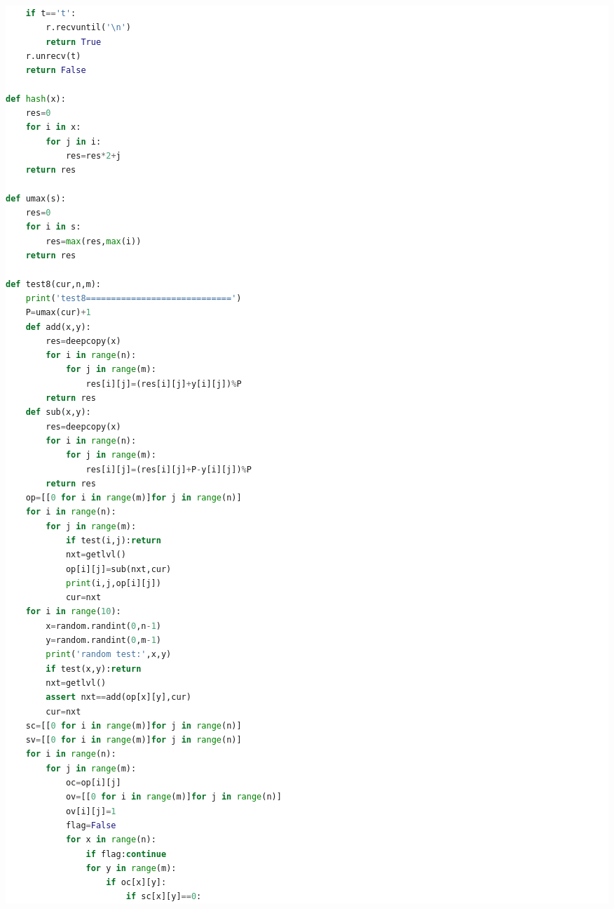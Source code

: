 ```python
	if t=='t':
		r.recvuntil('\n')
		return True
	r.unrecv(t)
	return False

def hash(x):
	res=0
	for i in x:
		for j in i:
			res=res*2+j
	return res

def umax(s):
	res=0
	for i in s:
		res=max(res,max(i))
	return res

def test8(cur,n,m):
	print('test8=============================')
	P=umax(cur)+1
	def add(x,y):
		res=deepcopy(x)
		for i in range(n):
			for j in range(m):
				res[i][j]=(res[i][j]+y[i][j])%P
		return res
	def sub(x,y):
		res=deepcopy(x)
		for i in range(n):
			for j in range(m):
				res[i][j]=(res[i][j]+P-y[i][j])%P
		return res
	op=[[0 for i in range(m)]for j in range(n)]
	for i in range(n):
		for j in range(m):
			if test(i,j):return
			nxt=getlvl()
			op[i][j]=sub(nxt,cur)
			print(i,j,op[i][j])
			cur=nxt
	for i in range(10):
		x=random.randint(0,n-1)
		y=random.randint(0,m-1)
		print('random test:',x,y)
		if test(x,y):return
		nxt=getlvl()
		assert nxt==add(op[x][y],cur)
		cur=nxt
	sc=[[0 for i in range(m)]for j in range(n)]
	sv=[[0 for i in range(m)]for j in range(n)]
	for i in range(n):
		for j in range(m):
			oc=op[i][j]
			ov=[[0 for i in range(m)]for j in range(n)]
			ov[i][j]=1
			flag=False
			for x in range(n):
				if flag:continue
				for y in range(m):
					if oc[x][y]:
						if sc[x][y]==0:
```